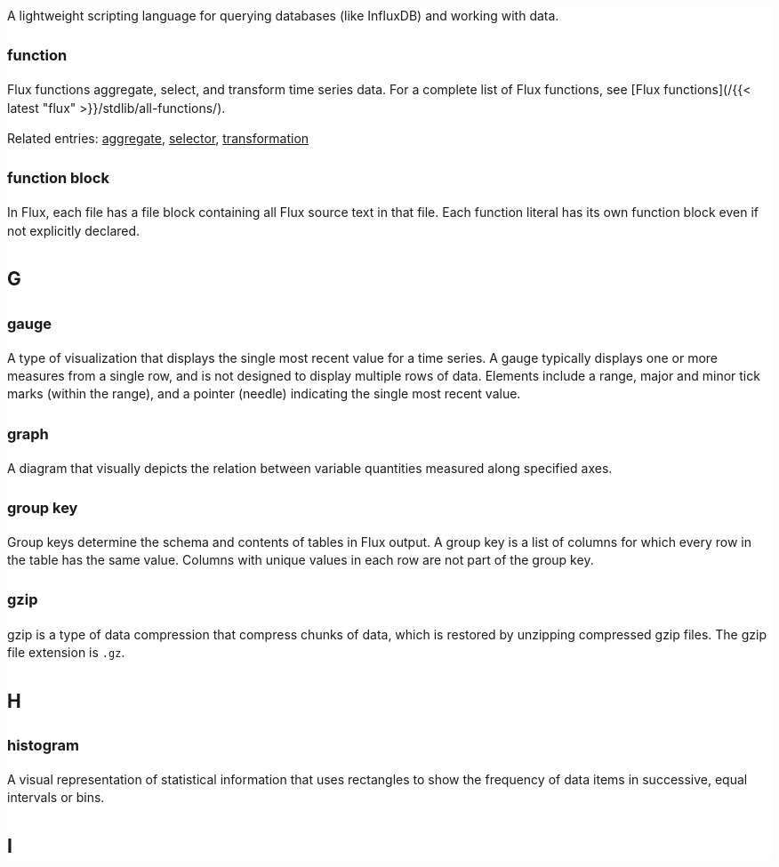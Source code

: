 A lightweight scripting language for querying databases (like InfluxDB) and working with data.

### function

Flux functions aggregate, select, and transform time series data.
For a complete list of Flux functions, see [Flux functions](/{{< latest "flux" >}}/stdlib/all-functions/).

Related entries: [aggregate](#aggregate), [selector](#selector), [transformation](#transformation)

### function block

In Flux, each file has a file block containing all Flux source text in that file.
Each function literal has its own function block even if not explicitly declared.

## G

### gauge

 A type of visualization that displays the single most recent value for a time series.
A gauge typically displays one or more measures from a single row, and is not designed to display multiple rows of data.
Elements include a range, major and minor tick marks (within the range), and a pointer (needle) indicating the single most recent value.

### graph

A diagram that visually depicts the relation between variable quantities measured along specified axes.

### group key
Group keys determine the schema and contents of tables in Flux output.
A group key is a list of columns for which every row in the table has the same value.
Columns with unique values in each row are not part of the group key.

### gzip

gzip is a type of data compression that compress chunks of data, which is restored by unzipping compressed gzip files.
The gzip file extension is `.gz`.

## H



### histogram

A visual representation of statistical information that uses rectangles to show the frequency of data items in successive, equal intervals or bins.

## I
